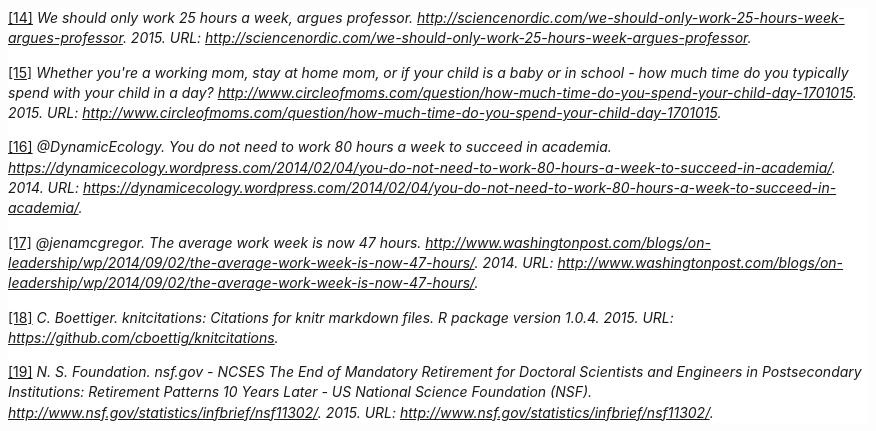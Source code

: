 <p><a id='bib-greycite27257'></a><a href="#cite-greycite27257">[14]</a><cite>
<em>We should only work 25 hours a week, argues professor</em>.
<a href="http://sciencenordic.com/we-should-only-work-25-hours-week-argues-professor">http://sciencenordic.com/we-should-only-work-25-hours-week-argues-professor</a>.
2015.
URL: <a href="http://sciencenordic.com/we-should-only-work-25-hours-week-argues-professor">http://sciencenordic.com/we-should-only-work-25-hours-week-argues-professor</a>.</cite></p>

<p><a id='bib-greycite27254'></a><a href="#cite-greycite27254">[15]</a><cite>
<em>Whether you're a working mom, stay at home mom, or if your child is a baby or in school - how much time do you typically spend with your child in a day?</em>
<a href="http://www.circleofmoms.com/question/how-much-time-do-you-spend-your-child-day-1701015">http://www.circleofmoms.com/question/how-much-time-do-you-spend-your-child-day-1701015</a>.
2015.
URL: <a href="http://www.circleofmoms.com/question/how-much-time-do-you-spend-your-child-day-1701015">http://www.circleofmoms.com/question/how-much-time-do-you-spend-your-child-day-1701015</a>.</cite></p>

<p><a id='bib-greycite27249'></a><a href="#cite-greycite27249">[16]</a><cite>
@DynamicEcology.
<em>You do not need to work 80 hours a week to succeed in academia</em>.
<a href="https://dynamicecology.wordpress.com/2014/02/04/you-do-not-need-to-work-80-hours-a-week-to-succeed-in-academia/">https://dynamicecology.wordpress.com/2014/02/04/you-do-not-need-to-work-80-hours-a-week-to-succeed-in-academia/</a>.
2014.
URL: <a href="https://dynamicecology.wordpress.com/2014/02/04/you-do-not-need-to-work-80-hours-a-week-to-succeed-in-academia/">https://dynamicecology.wordpress.com/2014/02/04/you-do-not-need-to-work-80-hours-a-week-to-succeed-in-academia/</a>.</cite></p>

<p><a id='bib-greycite27247'></a><a href="#cite-greycite27247">[17]</a><cite>
@jenamcgregor.
<em>The average work week is now 47 hours</em>.
<a href="http://www.washingtonpost.com/blogs/on-leadership/wp/2014/09/02/the-average-work-week-is-now-47-hours/">http://www.washingtonpost.com/blogs/on-leadership/wp/2014/09/02/the-average-work-week-is-now-47-hours/</a>.
2014.
URL: <a href="http://www.washingtonpost.com/blogs/on-leadership/wp/2014/09/02/the-average-work-week-is-now-47-hours/">http://www.washingtonpost.com/blogs/on-leadership/wp/2014/09/02/the-average-work-week-is-now-47-hours/</a>.</cite></p>

<p><a id='bib-knitcitations'></a><a href="#cite-knitcitations">[18]</a><cite>
C. Boettiger.
<em>knitcitations: Citations for knitr markdown files</em>.
R package version 1.0.4.
2015.
URL: <a href="https://github.com/cboettig/knitcitations">https://github.com/cboettig/knitcitations</a>.</cite></p>

<p><a id='bib-greycite27230'></a><a href="#cite-greycite27230">[19]</a><cite>
N. S. Foundation.
<em>nsf.gov - NCSES The End of Mandatory Retirement for Doctoral Scientists and Engineers in Postsecondary Institutions: Retirement Patterns 10 Years Later - US National Science Foundation (NSF)</em>.
<a href="http://www.nsf.gov/statistics/infbrief/nsf11302/">http://www.nsf.gov/statistics/infbrief/nsf11302/</a>.
2015.
URL: <a href="http://www.nsf.gov/statistics/infbrief/nsf11302/">http://www.nsf.gov/statistics/infbrief/nsf11302/</a>.</cite></p>
